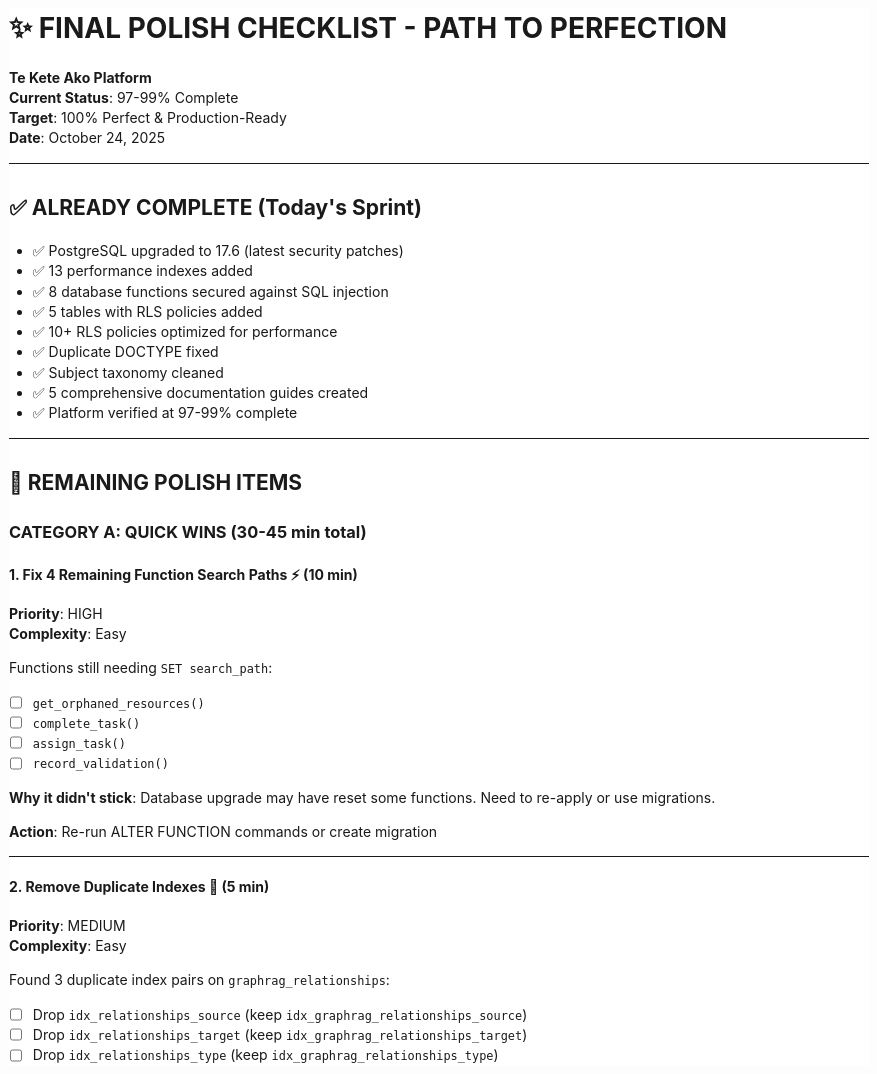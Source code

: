 # ✨ FINAL POLISH CHECKLIST - PATH TO PERFECTION
**Te Kete Ako Platform**  
**Current Status**: 97-99% Complete  
**Target**: 100% Perfect & Production-Ready  
**Date**: October 24, 2025

---

## ✅ **ALREADY COMPLETE** (Today's Sprint)

- ✅ PostgreSQL upgraded to 17.6 (latest security patches)
- ✅ 13 performance indexes added
- ✅ 8 database functions secured against SQL injection  
- ✅ 5 tables with RLS policies added
- ✅ 10+ RLS policies optimized for performance
- ✅ Duplicate DOCTYPE fixed
- ✅ Subject taxonomy cleaned
- ✅ 5 comprehensive documentation guides created
- ✅ Platform verified at 97-99% complete

---

## 🎯 **REMAINING POLISH ITEMS**

### **CATEGORY A: QUICK WINS** (30-45 min total)

#### 1. **Fix 4 Remaining Function Search Paths** ⚡ (10 min)
**Priority**: HIGH  
**Complexity**: Easy

Functions still needing `SET search_path`:
- [ ] `get_orphaned_resources()`
- [ ] `complete_task()`
- [ ] `assign_task()`  
- [ ] `record_validation()`

**Why it didn't stick**: Database upgrade may have reset some functions. Need to re-apply or use migrations.

**Action**: Re-run ALTER FUNCTION commands or create migration

---

#### 2. **Remove Duplicate Indexes** 🔄 (5 min)
**Priority**: MEDIUM  
**Complexity**: Easy

Found 3 duplicate index pairs on `graphrag_relationships`:
- [ ] Drop `idx_relationships_source` (keep `idx_graphrag_relationships_source`)
- [ ] Drop `idx_relationships_target` (keep `idx_graphrag_relationships_target`)
- [ ] Drop `idx_relationships_type` (keep `idx_graphrag_relationships_type`)
